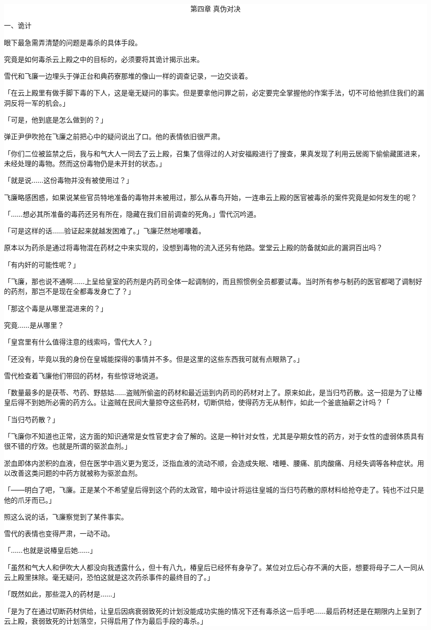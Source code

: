 <p align="center">第四章 真伪对决</p>

一、诡计

眼下最急需弄清楚的问题是毒杀的具体手段。

究竟是如何毒杀云上殿之中的目标的，必须要将其诡计揭示出来。

雪代和飞廉一边埋头于弹正台和典药寮那堆的像山一样的调查记录，一边交谈着。

「在云上殿里有做手脚下毒的下人，这是毫无疑问的事实。但是要拿他问罪之前，必定要完全掌握他的作案手法，切不可给他抓住我们的漏洞反将一军的机会。」

「可是，他到底是怎么做到的？」

弹正尹伊吹抢在飞廉之前把心中的疑问说出了口。他的表情依旧很严肃。

「你们二位被监禁之后，我与和气大人一同去了云上殿，召集了信得过的人对安福殿进行了搜查，果真发现了利用云居阁下偷偷藏匿进来，未经处理的毒物。然而这份毒物仍是未开封的状态。」

「就是说……这份毒物并没有被使用过？」

飞廉略感困惑，如果说某些官员特地准备的毒物并未被用过，那么从春鸟开始，一连串云上殿的医官被毒杀的案件究竟是如何发生的呢？

「……想必其所准备的毒药还另有所在，隐藏在我们目前调查的死角。」雪代沉吟道。

「可是这样的话……验证起来就越发困难了。」飞廉茫然地嘟囔着。

原本以为药杀是通过将毒物混在药材之中来实现的，没想到毒物的流入还另有他路。堂堂云上殿的防备就如此的漏洞百出吗？

「有内奸的可能性呢？」

「飞廉，那也说不通啊……上呈给皇室的药剂是内药司全体一起调制的，而且照惯例全员都要试毒。当时所有参与制药的医官都喝了调制好的药剂，那岂不是现在全都毒发身亡了？」

「那这个毒是从哪里混进来的？」

究竟……是从哪里？

「皇宫里有什么值得注意的线索吗，雪代大人？」

「还没有，毕竟以我的身份在皇城能探得的事情并不多。但是这里的这些东西我可就有点眼熟了。」

雪代检查着飞廉他们带回的药材，有些惊讶地说道。

「数量最多的是茯苓、芍药、野慈姑……盗贼所偷盗的药材和最近运到内药司的药材对上了。原来如此，是当归芍药散。这一招是为了让椿皇后得不到她所必需的药方么。让盗贼在民间大量掠夺这些药材，切断供给，使得药方无从制作，如此一个釜底抽薪之计吗？「

「当归芍药散？」

「飞廉你不知道也正常，这方面的知识通常是女性官吏才会了解的。这是一种针对女性，尤其是孕期女性的药方，对于女性的虚弱体质具有很不错的疗效。也就是所谓的驱淤血剂。」

淤血即体内淤积的血液，但在医学中涵义更为宽泛，泛指血液的流动不顺，会造成失眠、嗜睡、腰痛、肌肉酸痛、月经失调等各种症状。用以改善这类问题的中药方就被称为驱淤血剂。

「——明白了吧，飞廉。正是某个不希望皇后得到这个药的太政官，暗中设计将运往皇城的当归芍药散的原材料给抢夺走了。钝也不过只是他的爪牙而已。」

照这么说的话，飞廉察觉到了某件事实。

雪代的表情也变得严肃，一动不动。

「……也就是说椿皇后她……」

「虽然和气大人和伊吹大人都没向我透露什么，但十有八九，椿皇后已经怀有身孕了。某位对立后心存不满的大臣，想要将母子二人一同从云上殿里抹除。毫无疑问，恐怕这就是这次药杀事件的最终目的了。」

「既然如此，那些混入的药材是……」

「是为了在通过切断药材供给，让皇后因病衰弱致死的计划没能成功实施的情况下还有毒杀这一后手吧……最后药材还是在期限内上呈到了云上殿，衰弱致死的计划落空，只得启用了作为最后手段的毒杀。」
